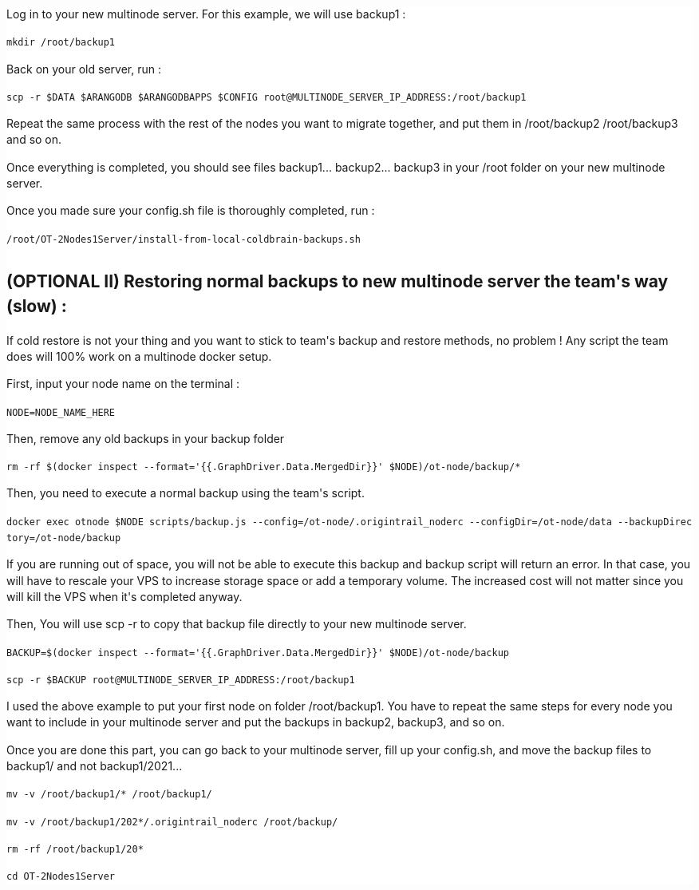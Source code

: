 
Log in to your new multinode server. For this example, we will use backup1 :
```
mkdir /root/backup1
```
Back on your old server, run :
```
scp -r $DATA $ARANGODB $ARANGODBAPPS $CONFIG root@MULTINODE_SERVER_IP_ADDRESS:/root/backup1
```
Repeat the same process with the rest of the nodes you want to migrate together, and put them in /root/backup2 /root/backup3 and so on.

Once everything is completed, you should see files backup1... backup2... backup3 in your /root folder on your new multinode server. 

Once you made sure your config.sh file is thoroughly completed, run :
```
/root/OT-2Nodes1Server/install-from-local-coldbrain-backups.sh
```

## __(OPTIONAL II) Restoring normal backups to new multinode server the team's way (slow) :__

If cold restore is not your thing and you want to stick to team's backup and restore methods, no problem ! Any script the team does will 100% work on a multinode docker setup. 

First, input your node name on the terminal :
```
NODE=NODE_NAME_HERE
```
Then, remove any old backups in your backup folder
```
rm -rf $(docker inspect --format='{{.GraphDriver.Data.MergedDir}}' $NODE)/ot-node/backup/*
```
Then, you need to execute a normal backup using the team's script.
```
docker exec otnode $NODE scripts/backup.js --config=/ot-node/.origintrail_noderc --configDir=/ot-node/data --backupDirectory=/ot-node/backup
```
If you are running out of space, you will not be able to execute this backup and backup script will return an error. In that case, you will have to rescale your VPS to increase storage space or add a temporary volume. The increased cost will not matter since you will kill the VPS when it's completed anyway. 

Then, You will use scp -r to copy that backup file directly to your new multinode server. 
```
BACKUP=$(docker inspect --format='{{.GraphDriver.Data.MergedDir}}' $NODE)/ot-node/backup
```
```
scp -r $BACKUP root@MULTINODE_SERVER_IP_ADDRESS:/root/backup1
```

I used the above example to put your first node on folder /root/backup1. You have to repeat the same steps for every node you want to include in your multinode server and put the backups in backup2, backup3, and so on. 

Once you are done this part, you can go back to your multinode server, fill up your config.sh, and move the backup files to backup1/ and not backup1/2021...
```
mv -v /root/backup1/* /root/backup1/
```
```
mv -v /root/backup1/202*/.origintrail_noderc /root/backup/
```
```
rm -rf /root/backup1/20*
```
```
cd OT-2Nodes1Server
```
```
```